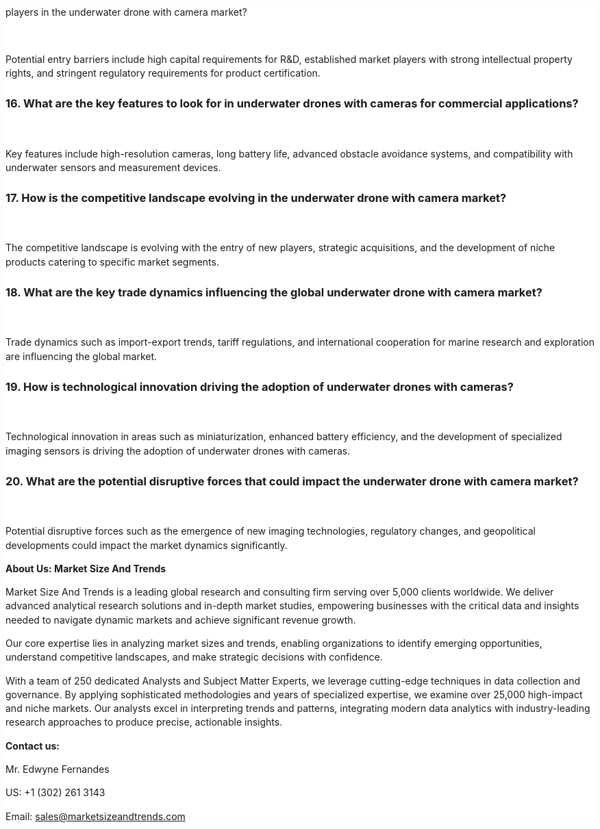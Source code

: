 players in the underwater drone with camera market?</h3><p>&nbsp;</p><p>Potential entry barriers include high capital requirements for R&D, established market players with strong intellectual property rights, and stringent regulatory requirements for product certification.</p><h3>16. What are the key features to look for in underwater drones with cameras for commercial applications?</h3><p>&nbsp;</p><p>Key features include high-resolution cameras, long battery life, advanced obstacle avoidance systems, and compatibility with underwater sensors and measurement devices.</p><h3>17. How is the competitive landscape evolving in the underwater drone with camera market?</h3><p>&nbsp;</p><p>The competitive landscape is evolving with the entry of new players, strategic acquisitions, and the development of niche products catering to specific market segments.</p><h3>18. What are the key trade dynamics influencing the global underwater drone with camera market?</h3><p>&nbsp;</p><p>Trade dynamics such as import-export trends, tariff regulations, and international cooperation for marine research and exploration are influencing the global market.</p><h3>19. How is technological innovation driving the adoption of underwater drones with cameras?</h3><p>&nbsp;</p><p>Technological innovation in areas such as miniaturization, enhanced battery efficiency, and the development of specialized imaging sensors is driving the adoption of underwater drones with cameras.</p><h3>20. What are the potential disruptive forces that could impact the underwater drone with camera market?</h3><p>&nbsp;</p><p>Potential disruptive forces such as the emergence of new imaging technologies, regulatory changes, and geopolitical developments could impact the market dynamics significantly.</p></body></html></p><p><strong>About Us:&nbsp;Market Size And Trends</strong></p><p>Market Size And Trends&nbsp;is a leading global research and consulting firm serving over 5,000 clients worldwide. We deliver advanced analytical research solutions and in-depth market studies, empowering businesses with the critical data and insights needed to navigate dynamic markets and achieve significant revenue growth.</p><p>Our core expertise lies in analyzing market sizes and trends, enabling organizations to identify emerging opportunities, understand competitive landscapes, and make strategic decisions with confidence.</p><p>With a team of 250 dedicated Analysts and Subject Matter Experts, we leverage cutting-edge techniques in data collection and governance. By applying sophisticated methodologies and years of specialized expertise, we examine over 25,000 high-impact and niche markets. Our analysts excel in interpreting trends and patterns, integrating modern data analytics with industry-leading research approaches to produce precise, actionable insights.</p><p><strong>Contact us:</strong></p><p>Mr. Edwyne Fernandes</p><p>US: +1 (302) 261 3143</p><p>Email: <a href="mailto:sales@marketsizeandtrends.com">sales@marketsizeandtrends.com</a>&nbsp;</p>
